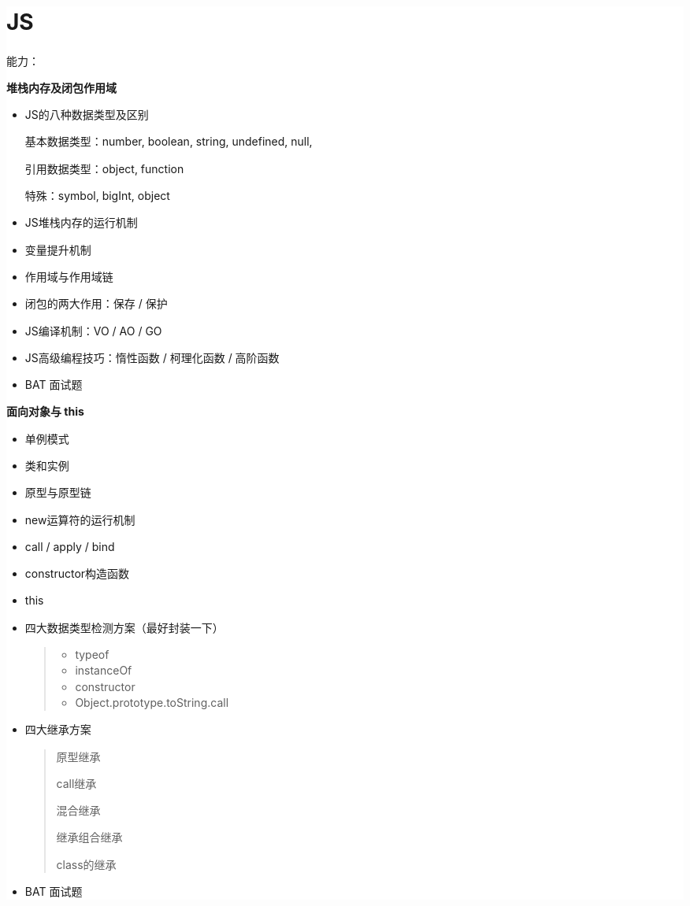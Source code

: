# JS

能力：

**堆栈内存及闭包作用域**

- JS的八种数据类型及区别

  基本数据类型：number, boolean, string, undefined, null,

  引用数据类型：object, function

   特殊：symbol, bigInt, object

- JS堆栈内存的运行机制
- 变量提升机制
- 作用域与作用域链
- 闭包的两大作用：保存 / 保护
- JS编译机制：VO / AO / GO
- JS高级编程技巧：惰性函数 / 柯理化函数 / 高阶函数
- BAT 面试题

**面向对象与 this**

- 单例模式

- 类和实例

- 原型与原型链

- new运算符的运行机制

- call / apply / bind

- constructor构造函数

- this

- 四大数据类型检测方案（最好封装一下）

  > - typeof
  > - instanceOf
  > - constructor
  > - Object.prototype.toString.call

- 四大继承方案

  > 原型继承
  >
  > call继承
  >
  > 混合继承
  >
  > 继承组合继承
  >
  > class的继承

- BAT 面试题
